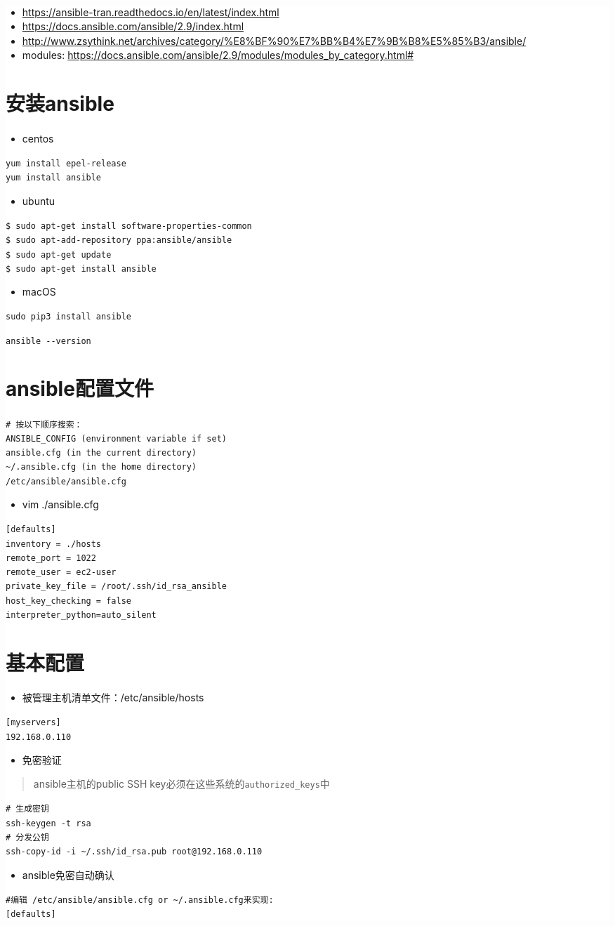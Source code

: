 - https://ansible-tran.readthedocs.io/en/latest/index.html
- https://docs.ansible.com/ansible/2.9/index.html
- http://www.zsythink.net/archives/category/%E8%BF%90%E7%BB%B4%E7%9B%B8%E5%85%B3/ansible/
- modules: https://docs.ansible.com/ansible/2.9/modules/modules_by_category.html#
# 安装ansible
* centos
```
yum install epel-release 
yum install ansible
```
* ubuntu
```
$ sudo apt-get install software-properties-common
$ sudo apt-add-repository ppa:ansible/ansible
$ sudo apt-get update
$ sudo apt-get install ansible
```
* macOS
```
sudo pip3 install ansible
```
```
ansible --version
```

# ansible配置文件
```
# 按以下顺序搜索：
ANSIBLE_CONFIG (environment variable if set)
ansible.cfg (in the current directory)
~/.ansible.cfg (in the home directory)
/etc/ansible/ansible.cfg
```
* vim ./ansible.cfg
```
[defaults]
inventory = ./hosts
remote_port = 1022
remote_user = ec2-user
private_key_file = /root/.ssh/id_rsa_ansible
host_key_checking = false
interpreter_python=auto_silent
```


# 基本配置
* 被管理主机清单文件：/etc/ansible/hosts
```
[myservers]
192.168.0.110
```
* 免密验证
>ansible主机的public SSH key必须在这些系统的``authorized_keys``中
```
# 生成密钥
ssh-keygen -t rsa
# 分发公钥
ssh-copy-id -i ~/.ssh/id_rsa.pub root@192.168.0.110 
```
* ansible免密自动确认
```
#编辑 /etc/ansible/ansible.cfg or ~/.ansible.cfg来实现:
[defaults]
```